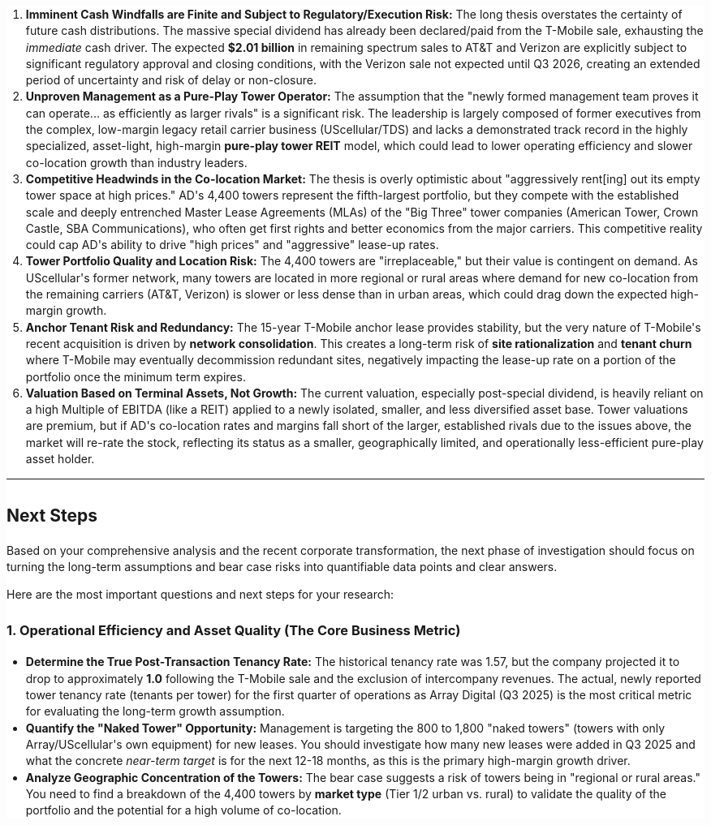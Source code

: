 1.  **Imminent Cash Windfalls are Finite and Subject to Regulatory/Execution Risk:** The long thesis overstates the certainty of future cash distributions. The massive special dividend has already been declared/paid from the T-Mobile sale, exhausting the *immediate* cash driver. The expected **$2.01 billion** in remaining spectrum sales to AT&T and Verizon are explicitly subject to significant regulatory approval and closing conditions, with the Verizon sale not expected until Q3 2026, creating an extended period of uncertainty and risk of delay or non-closure.
2.  **Unproven Management as a Pure-Play Tower Operator:** The assumption that the "newly formed management team proves it can operate... as efficiently as larger rivals" is a significant risk. The leadership is largely composed of former executives from the complex, low-margin legacy retail carrier business (UScellular/TDS) and lacks a demonstrated track record in the highly specialized, asset-light, high-margin **pure-play tower REIT** model, which could lead to lower operating efficiency and slower co-location growth than industry leaders.
3.  **Competitive Headwinds in the Co-location Market:** The thesis is overly optimistic about "aggressively rent[ing] out its empty tower space at high prices." AD's 4,400 towers represent the fifth-largest portfolio, but they compete with the established scale and deeply entrenched Master Lease Agreements (MLAs) of the "Big Three" tower companies (American Tower, Crown Castle, SBA Communications), who often get first rights and better economics from the major carriers. This competitive reality could cap AD's ability to drive "high prices" and "aggressive" lease-up rates.
4.  **Tower Portfolio Quality and Location Risk:** The 4,400 towers are "irreplaceable," but their value is contingent on demand. As UScellular's former network, many towers are located in more regional or rural areas where demand for new co-location from the remaining carriers (AT&T, Verizon) is slower or less dense than in urban areas, which could drag down the expected high-margin growth.
5.  **Anchor Tenant Risk and Redundancy:** The 15-year T-Mobile anchor lease provides stability, but the very nature of T-Mobile's recent acquisition is driven by **network consolidation**. This creates a long-term risk of **site rationalization** and **tenant churn** where T-Mobile may eventually decommission redundant sites, negatively impacting the lease-up rate on a portion of the portfolio once the minimum term expires.
6.  **Valuation Based on Terminal Assets, Not Growth:** The current valuation, especially post-special dividend, is heavily reliant on a high Multiple of EBITDA (like a REIT) applied to a newly isolated, smaller, and less diversified asset base. Tower valuations are premium, but if AD's co-location rates and margins fall short of the larger, established rivals due to the issues above, the market will re-rate the stock, reflecting its status as a smaller, geographically limited, and operationally less-efficient pure-play asset holder.

---

## Next Steps

Based on your comprehensive analysis and the recent corporate transformation, the next phase of investigation should focus on turning the long-term assumptions and bear case risks into quantifiable data points and clear answers.

Here are the most important questions and next steps for your research:

### 1. Operational Efficiency and Asset Quality (The Core Business Metric)

*   **Determine the True Post-Transaction Tenancy Rate:** The historical tenancy rate was 1.57, but the company projected it to drop to approximately **1.0** following the T-Mobile sale and the exclusion of intercompany revenues. The actual, newly reported tower tenancy rate (tenants per tower) for the first quarter of operations as Array Digital (Q3 2025) is the most critical metric for evaluating the long-term growth assumption.
*   **Quantify the "Naked Tower" Opportunity:** Management is targeting the 800 to 1,800 "naked towers" (towers with only Array/UScellular's own equipment) for new leases. You should investigate how many new leases were added in Q3 2025 and what the concrete *near-term target* is for the next 12-18 months, as this is the primary high-margin growth driver.
*   **Analyze Geographic Concentration of the Towers:** The bear case suggests a risk of towers being in "regional or rural areas." You need to find a breakdown of the 4,400 towers by **market type** (Tier 1/2 urban vs. rural) to validate the quality of the portfolio and the potential for a high volume of co-location.
